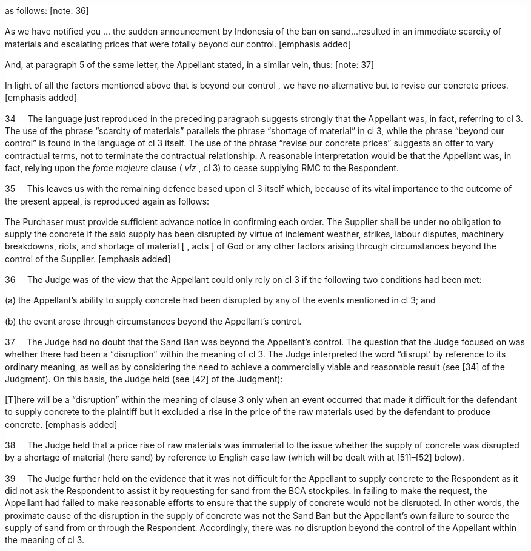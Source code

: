 as follows: [note: 36] 

 As we have notified you ... the sudden announcement by Indonesia of the ban on sand...resulted in an immediate scarcity of materials and escalating prices that were totally beyond our control. [emphasis added] 

And, at paragraph 5 of the same letter, the Appellant stated, in a similar vein, thus: [note: 37] 

 In light of all the factors mentioned above that is beyond our control , we have no alternative but to revise our concrete prices. [emphasis added] 

34     The language just reproduced in the preceding paragraph suggests strongly that the Appellant was, in fact, referring to cl 3. The use of the phrase “scarcity of materials” parallels the phrase “shortage of material” in cl 3, while the phrase “beyond our control” is found in the language of cl 3 itself. The use of the phrase “revise our concrete prices” suggests an offer to vary contractual terms, not to terminate the contractual relationship. A reasonable interpretation would be that the Appellant was, in fact, relying upon the _force majeure_ clause ( _viz_ , cl 3) to cease supplying RMC to the Respondent. 

35     This leaves us with the remaining defence based upon cl 3 itself which, because of its vital importance to the outcome of the present appeal, is reproduced again as follows: 

 The Purchaser must provide sufficient advance notice in confirming each order. The Supplier shall be under no obligation to supply the concrete if the said supply has been disrupted by virtue of inclement weather, strikes, labour disputes, machinery breakdowns, riots, and shortage of material [ , acts ] of God or any other factors arising through circumstances beyond the control of the Supplier. [emphasis added] 

36     The Judge was of the view that the Appellant could only rely on cl 3 if the following two conditions had been met: 

 (a) the Appellant’s ability to supply concrete had been disrupted by any of the events mentioned in cl 3; and 

 (b) the event arose through circumstances beyond the Appellant’s control. 


37     The Judge had no doubt that the Sand Ban was beyond the Appellant’s control. The question that the Judge focused on was whether there had been a “disruption” within the meaning of cl 3. The Judge interpreted the word “disrupt’ by reference to its ordinary meaning, as well as by considering the need to achieve a commercially viable and reasonable result (see [34] of the Judgment). On this basis, the Judge held (see [42] of the Judgment): 

 [T]here will be a “disruption” within the meaning of clause 3 only when an event occurred that made it difficult for the defendant to supply concrete to the plaintiff but it excluded a rise in the price of the raw materials used by the defendant to produce concrete. [emphasis added] 

38     The Judge held that a price rise of raw materials was immaterial to the issue whether the supply of concrete was disrupted by a shortage of material (here sand) by reference to English case law (which will be dealt with at [51]–[52] below). 

39     The Judge further held on the evidence that it was not difficult for the Appellant to supply concrete to the Respondent as it did not ask the Respondent to assist it by requesting for sand from the BCA stockpiles. In failing to make the request, the Appellant had failed to make reasonable efforts to ensure that the supply of concrete would not be disrupted. In other words, the proximate cause of the disruption in the supply of concrete was not the Sand Ban but the Appellant’s own failure to source the supply of sand from or through the Respondent. Accordingly, there was no disruption beyond the control of the Appellant within the meaning of cl 3. 
